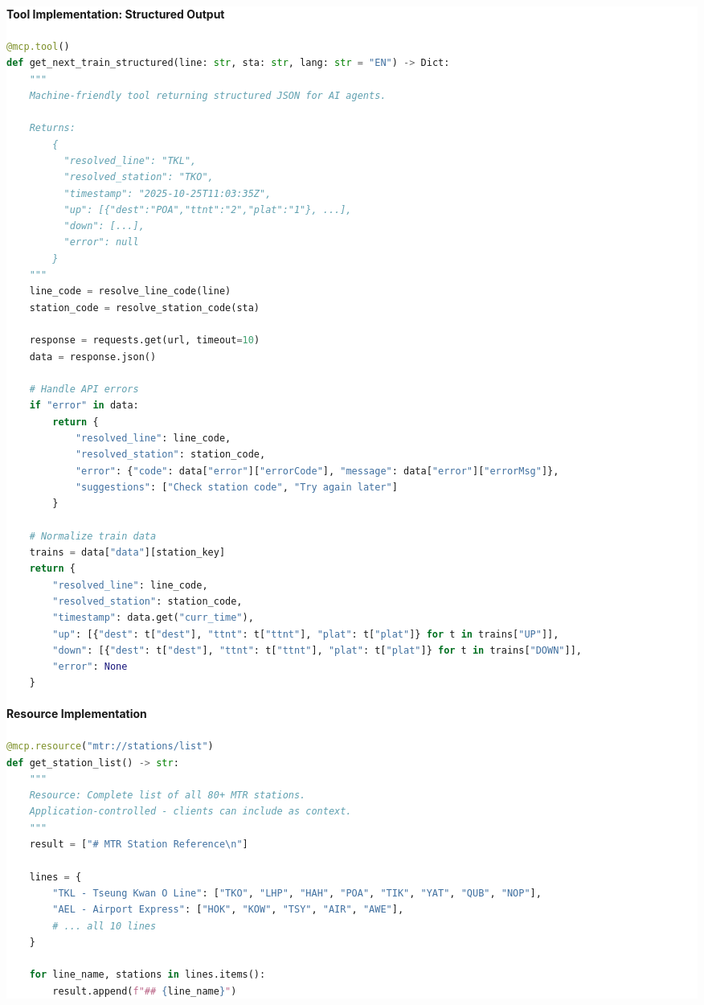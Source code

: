 #### Tool Implementation: Structured Output

```python
@mcp.tool()
def get_next_train_structured(line: str, sta: str, lang: str = "EN") -> Dict:
    """
    Machine-friendly tool returning structured JSON for AI agents.
    
    Returns:
        {
          "resolved_line": "TKL",
          "resolved_station": "TKO",
          "timestamp": "2025-10-25T11:03:35Z",
          "up": [{"dest":"POA","ttnt":"2","plat":"1"}, ...],
          "down": [...],
          "error": null
        }
    """
    line_code = resolve_line_code(line)
    station_code = resolve_station_code(sta)
    
    response = requests.get(url, timeout=10)
    data = response.json()
    
    # Handle API errors
    if "error" in data:
        return {
            "resolved_line": line_code,
            "resolved_station": station_code,
            "error": {"code": data["error"]["errorCode"], "message": data["error"]["errorMsg"]},
            "suggestions": ["Check station code", "Try again later"]
        }
    
    # Normalize train data
    trains = data["data"][station_key]
    return {
        "resolved_line": line_code,
        "resolved_station": station_code,
        "timestamp": data.get("curr_time"),
        "up": [{"dest": t["dest"], "ttnt": t["ttnt"], "plat": t["plat"]} for t in trains["UP"]],
        "down": [{"dest": t["dest"], "ttnt": t["ttnt"], "plat": t["plat"]} for t in trains["DOWN"]],
        "error": None
    }
```

#### Resource Implementation

```python
@mcp.resource("mtr://stations/list")
def get_station_list() -> str:
    """
    Resource: Complete list of all 80+ MTR stations.
    Application-controlled - clients can include as context.
    """
    result = ["# MTR Station Reference\n"]
    
    lines = {
        "TKL - Tseung Kwan O Line": ["TKO", "LHP", "HAH", "POA", "TIK", "YAT", "QUB", "NOP"],
        "AEL - Airport Express": ["HOK", "KOW", "TSY", "AIR", "AWE"],
        # ... all 10 lines
    }
    
    for line_name, stations in lines.items():
        result.append(f"## {line_name}")
```